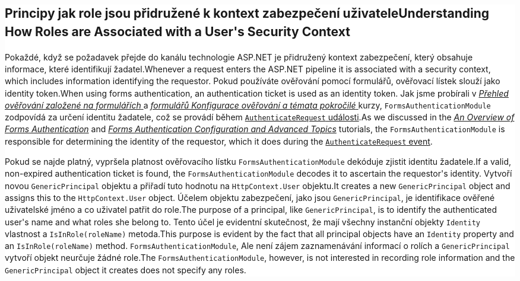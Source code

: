 ## <a name="understanding-how-roles-are-associated-with-a-users-security-context"></a><span data-ttu-id="d1b95-127">Principy jak role jsou přidružené k kontext zabezpečení uživatele</span><span class="sxs-lookup"><span data-stu-id="d1b95-127">Understanding How Roles are Associated with a User's Security Context</span></span>

<span data-ttu-id="d1b95-128">Pokaždé, když se požadavek přejde do kanálu technologie ASP.NET je přidružený kontext zabezpečení, který obsahuje informace, které identifikují žadatel.</span><span class="sxs-lookup"><span data-stu-id="d1b95-128">Whenever a request enters the ASP.NET pipeline it is associated with a security context, which includes information identifying the requestor.</span></span> <span data-ttu-id="d1b95-129">Pokud používáte ověřování pomocí formulářů, ověřovací lístek slouží jako identity token.</span><span class="sxs-lookup"><span data-stu-id="d1b95-129">When using forms authentication, an authentication ticket is used as an identity token.</span></span> <span data-ttu-id="d1b95-130">Jak jsme probírali v <a id="_msoanchor_2"> </a> [ *Přehled ověřování založené na formulářích* ](../introduction/an-overview-of-forms-authentication-vb.md) a <a id="_msoanchor_3"> </a> [ *formulářů Konfigurace ověřování a témata pokročilé* ](../introduction/forms-authentication-configuration-and-advanced-topics-vb.md) kurzy, `FormsAuthenticationModule` zodpovídá za určení identitu žadatele, což se provádí během [ `AuthenticateRequest` události](https://msdn.microsoft.com/library/system.web.httpapplication.authenticaterequest.aspx).</span><span class="sxs-lookup"><span data-stu-id="d1b95-130">As we discussed in the <a id="_msoanchor_2"></a>[*An Overview of Forms Authentication*](../introduction/an-overview-of-forms-authentication-vb.md) and <a id="_msoanchor_3"></a>[*Forms Authentication Configuration and Advanced Topics*](../introduction/forms-authentication-configuration-and-advanced-topics-vb.md) tutorials, the `FormsAuthenticationModule` is responsible for determining the identity of the requestor, which it does during the [`AuthenticateRequest` event](https://msdn.microsoft.com/library/system.web.httpapplication.authenticaterequest.aspx).</span></span>

<span data-ttu-id="d1b95-131">Pokud se najde platný, vypršela platnost ověřovacího lístku `FormsAuthenticationModule` dekóduje zjistit identitu žadatele.</span><span class="sxs-lookup"><span data-stu-id="d1b95-131">If a valid, non-expired authentication ticket is found, the `FormsAuthenticationModule` decodes it to ascertain the requestor's identity.</span></span> <span data-ttu-id="d1b95-132">Vytvoří novou `GenericPrincipal` objektu a přiřadí tuto hodnotu na `HttpContext.User` objektu.</span><span class="sxs-lookup"><span data-stu-id="d1b95-132">It creates a new `GenericPrincipal` object and assigns this to the `HttpContext.User` object.</span></span> <span data-ttu-id="d1b95-133">Účelem objektu zabezpečení, jako jsou `GenericPrincipal`, je identifikace ověřené uživatelské jméno a co uživatel patřit do role.</span><span class="sxs-lookup"><span data-stu-id="d1b95-133">The purpose of a principal, like `GenericPrincipal`, is to identify the authenticated user's name and what roles she belong to.</span></span> <span data-ttu-id="d1b95-134">Tento účel je evidentní skutečnost, že mají všechny instanční objekty `Identity` vlastnost a `IsInRole(roleName)` metoda.</span><span class="sxs-lookup"><span data-stu-id="d1b95-134">This purpose is evident by the fact that all principal objects have an `Identity` property and an `IsInRole(roleName)` method.</span></span> <span data-ttu-id="d1b95-135">`FormsAuthenticationModule`, Ale není zájem zaznamenávání informací o rolích a `GenericPrincipal` vytvoří objekt neurčuje žádné role.</span><span class="sxs-lookup"><span data-stu-id="d1b95-135">The `FormsAuthenticationModule`, however, is not interested in recording role information and the `GenericPrincipal` object it creates does not specify any roles.</span></span>
